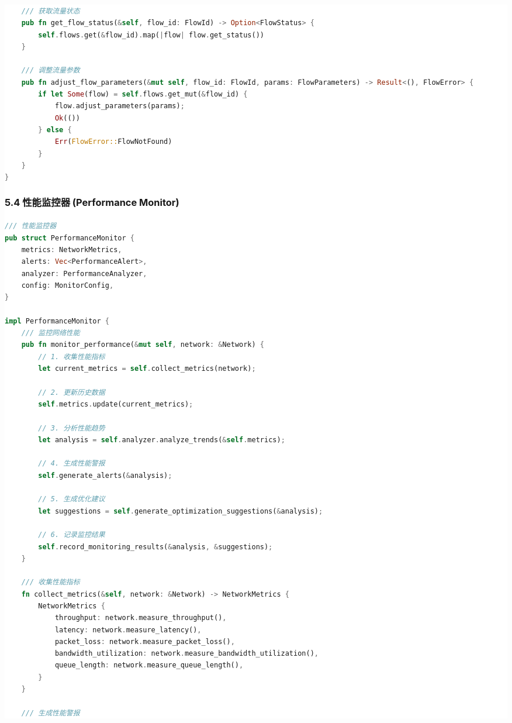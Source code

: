 ```rust
    /// 获取流量状态
    pub fn get_flow_status(&self, flow_id: FlowId) -> Option<FlowStatus> {
        self.flows.get(&flow_id).map(|flow| flow.get_status())
    }
    
    /// 调整流量参数
    pub fn adjust_flow_parameters(&mut self, flow_id: FlowId, params: FlowParameters) -> Result<(), FlowError> {
        if let Some(flow) = self.flows.get_mut(&flow_id) {
            flow.adjust_parameters(params);
            Ok(())
        } else {
            Err(FlowError::FlowNotFound)
        }
    }
}
```

### 5.4 性能监控器 (Performance Monitor)

```rust
/// 性能监控器
pub struct PerformanceMonitor {
    metrics: NetworkMetrics,
    alerts: Vec<PerformanceAlert>,
    analyzer: PerformanceAnalyzer,
    config: MonitorConfig,
}

impl PerformanceMonitor {
    /// 监控网络性能
    pub fn monitor_performance(&mut self, network: &Network) {
        // 1. 收集性能指标
        let current_metrics = self.collect_metrics(network);
        
        // 2. 更新历史数据
        self.metrics.update(current_metrics);
        
        // 3. 分析性能趋势
        let analysis = self.analyzer.analyze_trends(&self.metrics);
        
        // 4. 生成性能警报
        self.generate_alerts(&analysis);
        
        // 5. 生成优化建议
        let suggestions = self.generate_optimization_suggestions(&analysis);
        
        // 6. 记录监控结果
        self.record_monitoring_results(&analysis, &suggestions);
    }
    
    /// 收集性能指标
    fn collect_metrics(&self, network: &Network) -> NetworkMetrics {
        NetworkMetrics {
            throughput: network.measure_throughput(),
            latency: network.measure_latency(),
            packet_loss: network.measure_packet_loss(),
            bandwidth_utilization: network.measure_bandwidth_utilization(),
            queue_length: network.measure_queue_length(),
        }
    }
    
    /// 生成性能警报
```